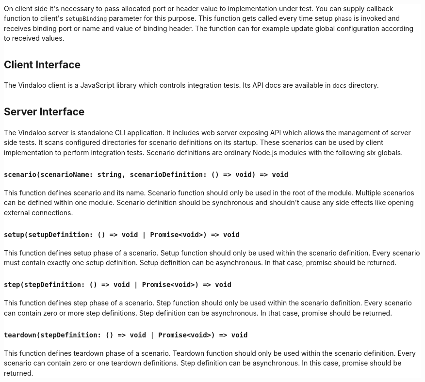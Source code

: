 On client side it's necessary to pass allocated port or header value to implementation under test.
You can supply callback function to client's `setupBinding` parameter for this purpose.
This function gets called every time setup `phase` is invoked and receives binding port or name and value of binding header.
The function can for example update global configuration according to received values.

## Client Interface

The Vindaloo client is a JavaScript library which controls integration tests.
Its API docs are available in `docs` directory.

## Server Interface

The Vindaloo server is standalone CLI application.
It includes web server exposing API which allows the management of server side tests.
It scans configured directories for scenario definitions on its startup.
These scenarios can be used by client implementation to perform integration tests.
Scenario definitions are ordinary Node.js modules with the following six globals.

### `scenario(scenarioName: string, scenarioDefinition: () => void) => void`

This function defines scenario and its name.
Scenario function should only be used in the root of the module.
Multiple scenarios can be defined within one module.
Scenario definition should be synchronous and shouldn't cause any side effects like opening external connections.

### `setup(setupDefinition: () => void | Promise<void>) => void`

This function defines setup phase of a scenario.
Setup function should only be used within the scenario definition.
Every scenario must contain exactly one setup definition.
Setup definition can be asynchronous. In that case, promise should be returned.

### `step(stepDefinition: () => void | Promise<void>) => void`

This function defines step phase of a scenario.
Step function should only be used within the scenario definition.
Every scenario can contain zero or more step definitions.
Step definition can be asynchronous. In that case, promise should be returned.

### `teardown(stepDefinition: () => void | Promise<void>) => void`

This function defines teardown phase of a scenario.
Teardown function should only be used within the scenario definition.
Every scenario can contain zero or one teardown definitions.
Step definition can be asynchronous. In this case, promise should be returned.
